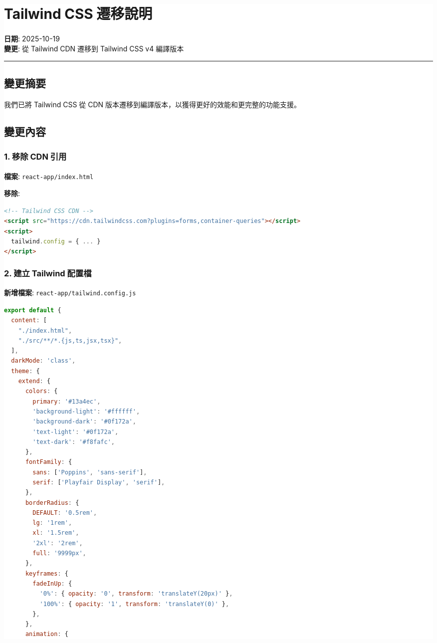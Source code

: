 # Tailwind CSS 遷移說明

**日期**: 2025-10-19  
**變更**: 從 Tailwind CDN 遷移到 Tailwind CSS v4 編譯版本

---

## 變更摘要

我們已將 Tailwind CSS 從 CDN 版本遷移到編譯版本，以獲得更好的效能和更完整的功能支援。

## 變更內容

### 1. 移除 CDN 引用

**檔案**: `react-app/index.html`

**移除**:
```html
<!-- Tailwind CSS CDN -->
<script src="https://cdn.tailwindcss.com?plugins=forms,container-queries"></script>
<script>
  tailwind.config = { ... }
</script>
```

### 2. 建立 Tailwind 配置檔

**新增檔案**: `react-app/tailwind.config.js`

```javascript
export default {
  content: [
    "./index.html",
    "./src/**/*.{js,ts,jsx,tsx}",
  ],
  darkMode: 'class',
  theme: {
    extend: {
      colors: {
        primary: '#13a4ec',
        'background-light': '#ffffff',
        'background-dark': '#0f172a',
        'text-light': '#0f172a',
        'text-dark': '#f8fafc',
      },
      fontFamily: {
        sans: ['Poppins', 'sans-serif'],
        serif: ['Playfair Display', 'serif'],
      },
      borderRadius: {
        DEFAULT: '0.5rem',
        lg: '1rem',
        xl: '1.5rem',
        '2xl': '2rem',
        full: '9999px',
      },
      keyframes: {
        fadeInUp: {
          '0%': { opacity: '0', transform: 'translateY(20px)' },
          '100%': { opacity: '1', transform: 'translateY(0)' },
        },
      },
      animation: {
```